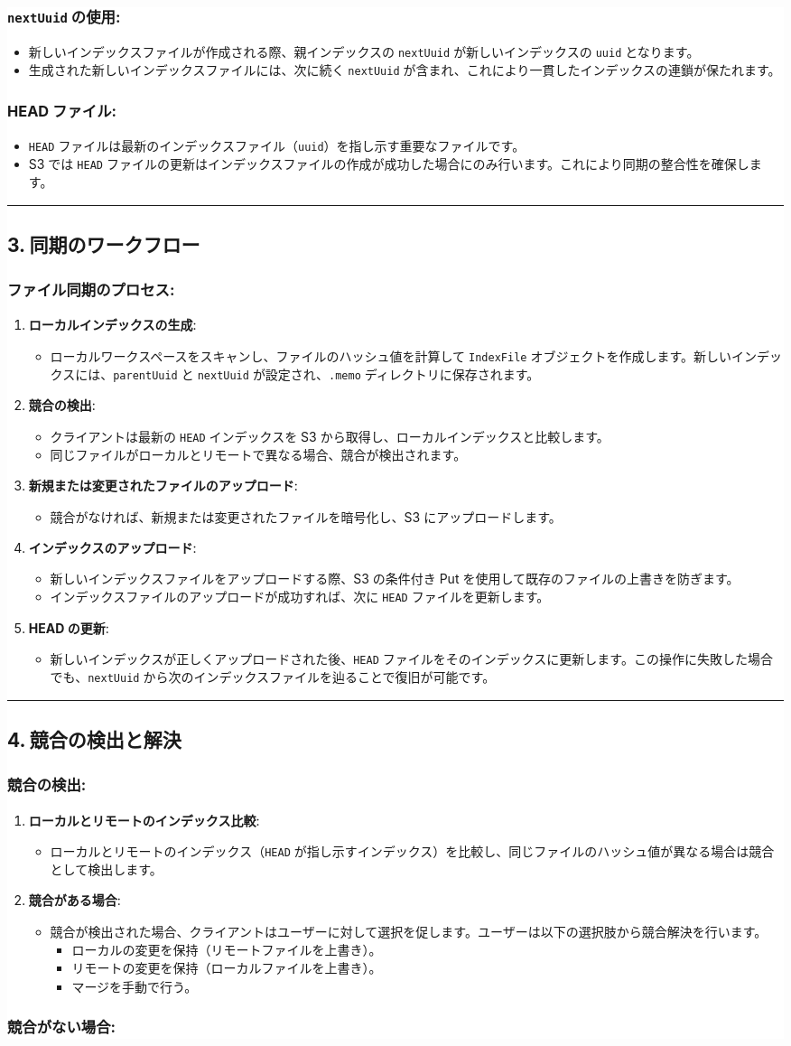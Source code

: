 ### `nextUuid` の使用:

- 新しいインデックスファイルが作成される際、親インデックスの `nextUuid` が新しいインデックスの `uuid` となります。
- 生成された新しいインデックスファイルには、次に続く `nextUuid` が含まれ、これにより一貫したインデックスの連鎖が保たれます。

### HEAD ファイル:

- `HEAD` ファイルは最新のインデックスファイル（`uuid`）を指し示す重要なファイルです。
- S3 では `HEAD` ファイルの更新はインデックスファイルの作成が成功した場合にのみ行います。これにより同期の整合性を確保します。

---

## 3. 同期のワークフロー

### ファイル同期のプロセス:

1. **ローカルインデックスの生成**:

   - ローカルワークスペースをスキャンし、ファイルのハッシュ値を計算して `IndexFile` オブジェクトを作成します。新しいインデックスには、`parentUuid` と `nextUuid` が設定され、`.memo` ディレクトリに保存されます。

2. **競合の検出**:

   - クライアントは最新の `HEAD` インデックスを S3 から取得し、ローカルインデックスと比較します。
   - 同じファイルがローカルとリモートで異なる場合、競合が検出されます。

3. **新規または変更されたファイルのアップロード**:

   - 競合がなければ、新規または変更されたファイルを暗号化し、S3 にアップロードします。

4. **インデックスのアップロード**:

   - 新しいインデックスファイルをアップロードする際、S3 の条件付き Put を使用して既存のファイルの上書きを防ぎます。
   - インデックスファイルのアップロードが成功すれば、次に `HEAD` ファイルを更新します。

5. **HEAD の更新**:
   - 新しいインデックスが正しくアップロードされた後、`HEAD` ファイルをそのインデックスに更新します。この操作に失敗した場合でも、`nextUuid` から次のインデックスファイルを辿ることで復旧が可能です。

---

## 4. 競合の検出と解決

### 競合の検出:

1. **ローカルとリモートのインデックス比較**:

   - ローカルとリモートのインデックス（`HEAD` が指し示すインデックス）を比較し、同じファイルのハッシュ値が異なる場合は競合として検出します。

2. **競合がある場合**:
   - 競合が検出された場合、クライアントはユーザーに対して選択を促します。ユーザーは以下の選択肢から競合解決を行います。
     - ローカルの変更を保持（リモートファイルを上書き）。
     - リモートの変更を保持（ローカルファイルを上書き）。
     - マージを手動で行う。

### 競合がない場合:
